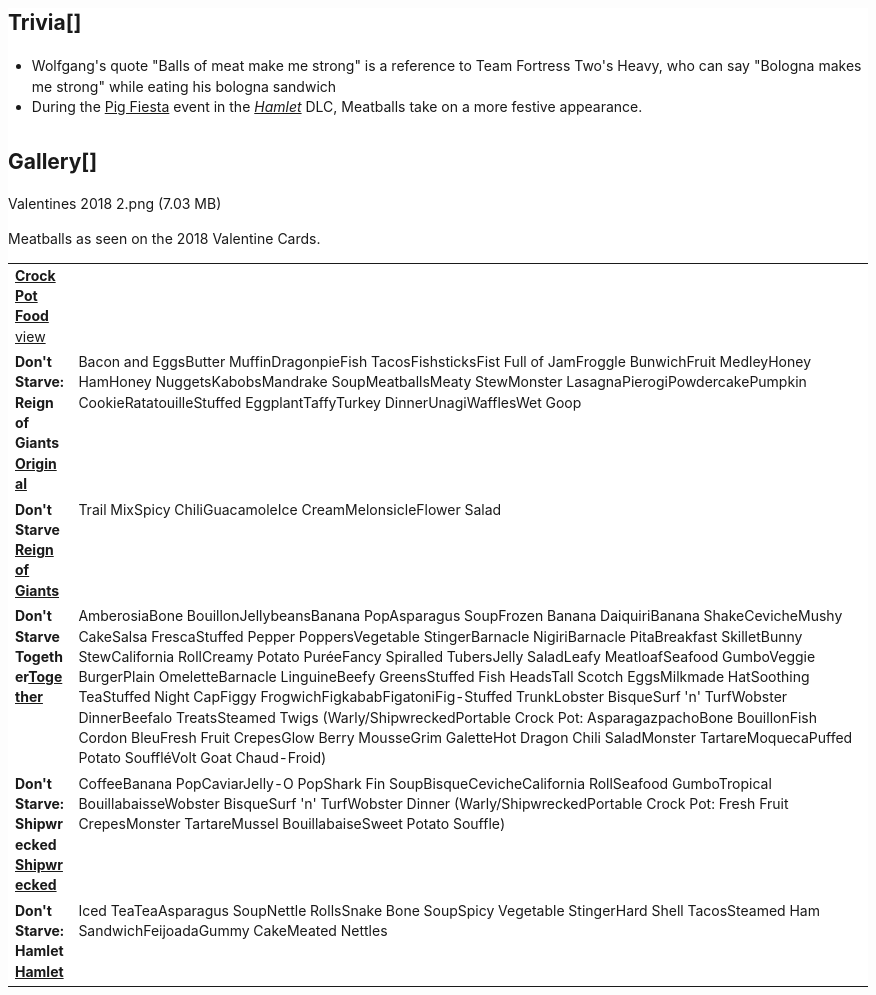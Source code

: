## Trivia[]

* Wolfgang's quote "Balls of meat make me strong" is a reference to Team Fortress Two's Heavy, who can say "Bologna makes me strong" while eating his bologna sandwich
* During the [Pig Fiesta](/wiki/Pig_Fiesta "Pig Fiesta") event in the *[Hamlet](/wiki/Don%27t_Starve:_Hamlet "Don't Starve: Hamlet")* DLC, Meatballs take on a more festive appearance.

## Gallery[]

Valentines 2018 2.png (7.03 MB)

Meatballs as seen on the 2018 Valentine Cards.

|  |  |
| --- | --- |
| **[Crock Pot](/wiki/Crock_Pot "Crock Pot") [Food](/wiki/Food/Table "Food/Table")** [view](/wiki/Template:Crock_Pot_Food "Template:Crock Pot Food") | |
| **Don't Starve: Reign of Giants[Original](/wiki/Don%27t_Starve "Don't Starve")** | Bacon and EggsButter MuffinDragonpieFish TacosFishsticksFist Full of JamFroggle BunwichFruit MedleyHoney HamHoney NuggetsKabobsMandrake SoupMeatballsMeaty StewMonster LasagnaPierogiPowdercakePumpkin CookieRatatouilleStuffed EggplantTaffyTurkey DinnerUnagiWafflesWet Goop |
| **Don't Starve[Reign of Giants](/wiki/Don%27t_Starve:_Reign_of_Giants "Don't Starve: Reign of Giants")** | Trail MixSpicy ChiliGuacamoleIce CreamMelonsicleFlower Salad |
| **Don't Starve Together[Together](/wiki/Don%27t_Starve_Together "Don't Starve Together")** | AmberosiaBone BouillonJellybeansBanana PopAsparagus SoupFrozen Banana DaiquiriBanana ShakeCevicheMushy CakeSalsa FrescaStuffed Pepper PoppersVegetable StingerBarnacle NigiriBarnacle PitaBreakfast SkilletBunny StewCalifornia RollCreamy Potato PuréeFancy Spiralled TubersJelly SaladLeafy MeatloafSeafood GumboVeggie BurgerPlain OmeletteBarnacle LinguineBeefy GreensStuffed Fish HeadsTall Scotch EggsMilkmade HatSoothing TeaStuffed Night CapFiggy FrogwichFigkababFigatoniFig-Stuffed TrunkLobster BisqueSurf 'n' TurfWobster DinnerBeefalo TreatsSteamed Twigs (Warly/ShipwreckedPortable Crock Pot: AsparagazpachoBone BouillonFish Cordon BleuFresh Fruit CrepesGlow Berry MousseGrim GaletteHot Dragon Chili SaladMonster TartareMoquecaPuffed Potato SouffléVolt Goat Chaud-Froid) |
| **Don't Starve: Shipwrecked[Shipwrecked](/wiki/Don%27t_Starve:_Shipwrecked "Don't Starve: Shipwrecked")** | CoffeeBanana PopCaviarJelly-O PopShark Fin SoupBisqueCevicheCalifornia RollSeafood GumboTropical BouillabaisseWobster BisqueSurf 'n' TurfWobster Dinner (Warly/ShipwreckedPortable Crock Pot: Fresh Fruit CrepesMonster TartareMussel BouillabaiseSweet Potato Souffle) |
| **Don't Starve: Hamlet[Hamlet](/wiki/Don%27t_Starve:_Hamlet "Don't Starve: Hamlet")** | Iced TeaTeaAsparagus SoupNettle RollsSnake Bone SoupSpicy Vegetable StingerHard Shell TacosSteamed Ham SandwichFeijoadaGummy CakeMeated Nettles |